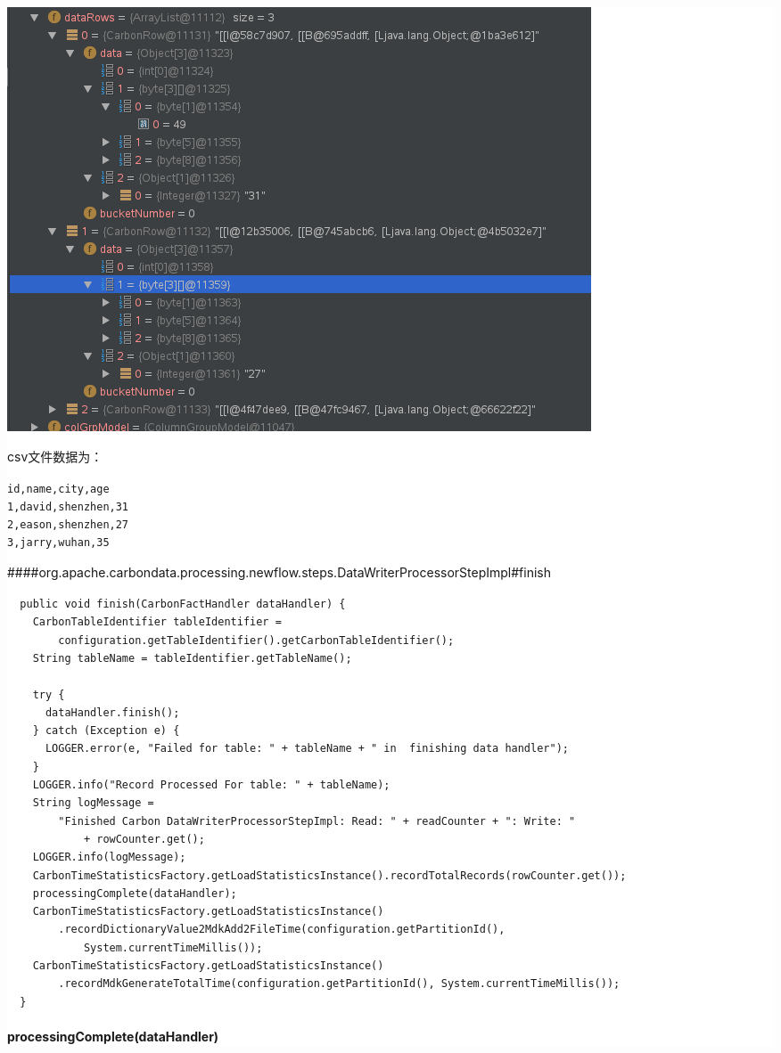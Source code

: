 ![LoadTabledataHandler.PNG](./pictrues/LoadTabledataHandler.PNG)

csv文件数据为：

	id,name,city,age
	1,david,shenzhen,31
	2,eason,shenzhen,27
	3,jarry,wuhan,35


####org.apache.carbondata.processing.newflow.steps.DataWriterProcessorStepImpl#finish


	  public void finish(CarbonFactHandler dataHandler) {
	    CarbonTableIdentifier tableIdentifier =
	        configuration.getTableIdentifier().getCarbonTableIdentifier();
	    String tableName = tableIdentifier.getTableName();
	
	    try {
	      dataHandler.finish();
	    } catch (Exception e) {
	      LOGGER.error(e, "Failed for table: " + tableName + " in  finishing data handler");
	    }
	    LOGGER.info("Record Processed For table: " + tableName);
	    String logMessage =
	        "Finished Carbon DataWriterProcessorStepImpl: Read: " + readCounter + ": Write: "
	            + rowCounter.get();
	    LOGGER.info(logMessage);
	    CarbonTimeStatisticsFactory.getLoadStatisticsInstance().recordTotalRecords(rowCounter.get());
	    processingComplete(dataHandler);
	    CarbonTimeStatisticsFactory.getLoadStatisticsInstance()
	        .recordDictionaryValue2MdkAdd2FileTime(configuration.getPartitionId(),
	            System.currentTimeMillis());
	    CarbonTimeStatisticsFactory.getLoadStatisticsInstance()
	        .recordMdkGenerateTotalTime(configuration.getPartitionId(), System.currentTimeMillis());
	  }
#### processingComplete(dataHandler)
